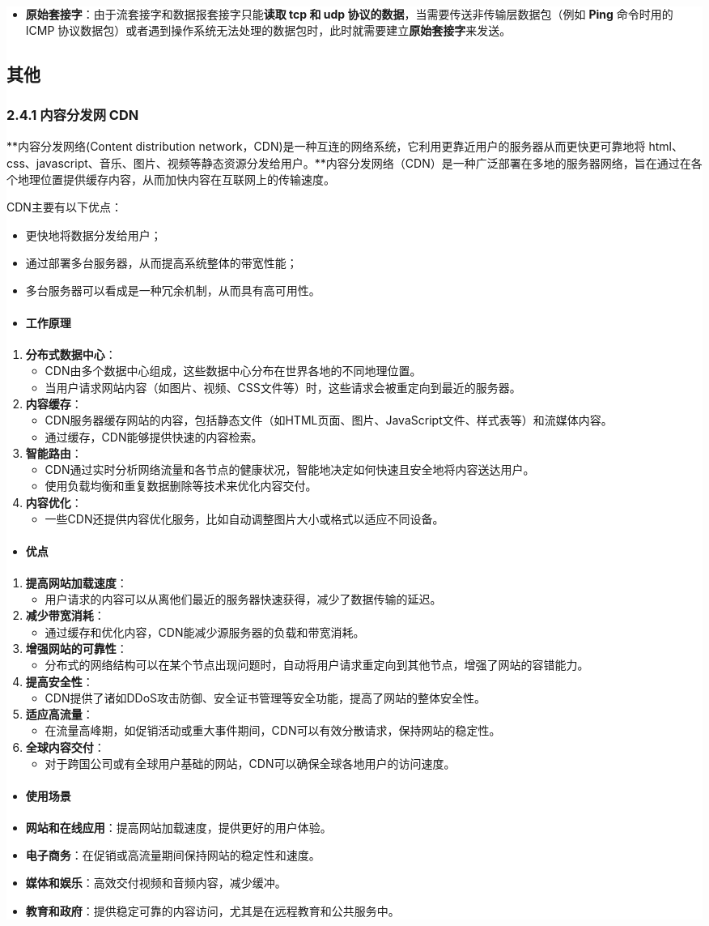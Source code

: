 - **原始套接字**：由于流套接字和数据报套接字只能**读取 tcp 和 udp 协议的数据**，当需要传送非传输层数据包（例如 **Ping** 命令时用的 ICMP 协议数据包）或者遇到操作系统无法处理的数据包时，此时就需要建立**原始套接字**来发送。



## 其他

### **2.4.1 内容分发网 CDN**

**内容分发网络(Content distribution network，CDN)是一种互连的网络系统，它利用更靠近用户的服务器从而更快更可靠地将 html、css、javascript、音乐、图片、视频等静态资源分发给用户。**内容分发网络（CDN）是一种广泛部署在多地的服务器网络，旨在通过在各个地理位置提供缓存内容，从而加快内容在互联网上的传输速度。

CDN主要有以下优点：

- 更快地将数据分发给用户；

- 通过部署多台服务器，从而提高系统整体的带宽性能；

- 多台服务器可以看成是一种冗余机制，从而具有高可用性。

  

- #### 工作原理

1. **分布式数据中心**：
   - CDN由多个数据中心组成，这些数据中心分布在世界各地的不同地理位置。
   - 当用户请求网站内容（如图片、视频、CSS文件等）时，这些请求会被重定向到最近的服务器。
2. **内容缓存**：
   - CDN服务器缓存网站的内容，包括静态文件（如HTML页面、图片、JavaScript文件、样式表等）和流媒体内容。
   - 通过缓存，CDN能够提供快速的内容检索。
3. **智能路由**：
   - CDN通过实时分析网络流量和各节点的健康状况，智能地决定如何快速且安全地将内容送达用户。
   - 使用负载均衡和重复数据删除等技术来优化内容交付。
4. **内容优化**：
   - 一些CDN还提供内容优化服务，比如自动调整图片大小或格式以适应不同设备。

- #### 优点

1. **提高网站加载速度**：
   - 用户请求的内容可以从离他们最近的服务器快速获得，减少了数据传输的延迟。
2. **减少带宽消耗**：
   - 通过缓存和优化内容，CDN能减少源服务器的负载和带宽消耗。
3. **增强网站的可靠性**：
   - 分布式的网络结构可以在某个节点出现问题时，自动将用户请求重定向到其他节点，增强了网站的容错能力。
4. **提高安全性**：
   - CDN提供了诸如DDoS攻击防御、安全证书管理等安全功能，提高了网站的整体安全性。
5. **适应高流量**：
   - 在流量高峰期，如促销活动或重大事件期间，CDN可以有效分散请求，保持网站的稳定性。
6. **全球内容交付**：
   - 对于跨国公司或有全球用户基础的网站，CDN可以确保全球各地用户的访问速度。

- #### 使用场景

- **网站和在线应用**：提高网站加载速度，提供更好的用户体验。
- **电子商务**：在促销或高流量期间保持网站的稳定性和速度。
- **媒体和娱乐**：高效交付视频和音频内容，减少缓冲。
- **教育和政府**：提供稳定可靠的内容访问，尤其是在远程教育和公共服务中。
